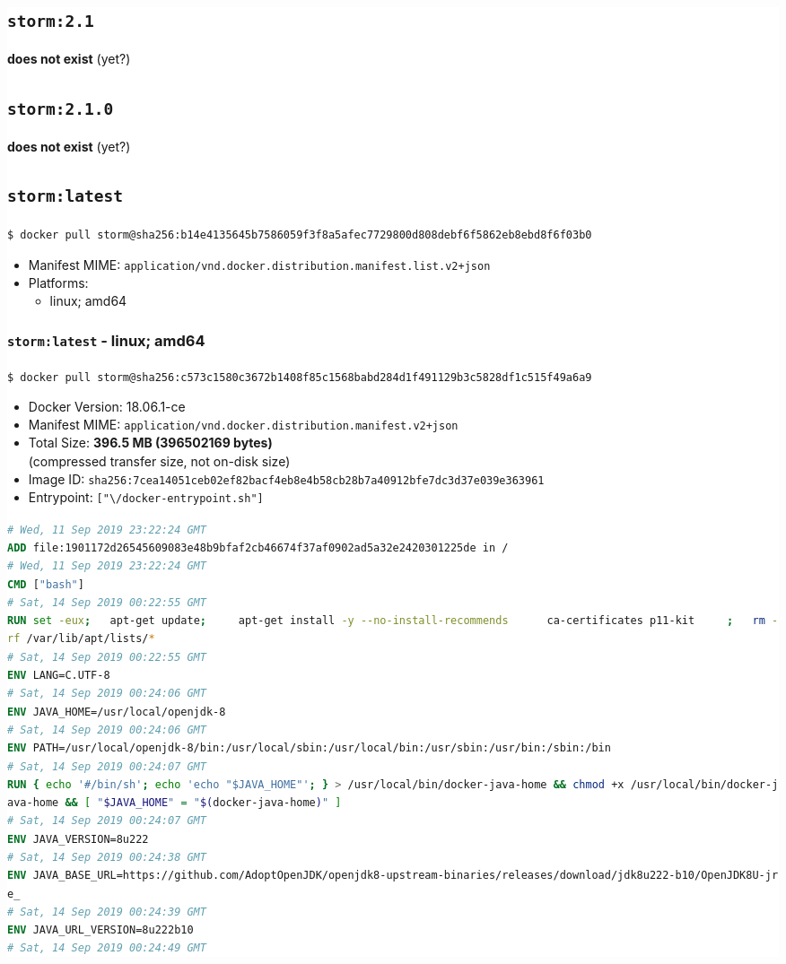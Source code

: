 ## `storm:2.1`

**does not exist** (yet?)

## `storm:2.1.0`

**does not exist** (yet?)

## `storm:latest`

```console
$ docker pull storm@sha256:b14e4135645b7586059f3f8a5afec7729800d808debf6f5862eb8ebd8f6f03b0
```

-	Manifest MIME: `application/vnd.docker.distribution.manifest.list.v2+json`
-	Platforms:
	-	linux; amd64

### `storm:latest` - linux; amd64

```console
$ docker pull storm@sha256:c573c1580c3672b1408f85c1568babd284d1f491129b3c5828df1c515f49a6a9
```

-	Docker Version: 18.06.1-ce
-	Manifest MIME: `application/vnd.docker.distribution.manifest.v2+json`
-	Total Size: **396.5 MB (396502169 bytes)**  
	(compressed transfer size, not on-disk size)
-	Image ID: `sha256:7cea14051ceb02ef82bacf4eb8e4b58cb28b7a40912bfe7dc3d37e039e363961`
-	Entrypoint: `["\/docker-entrypoint.sh"]`

```dockerfile
# Wed, 11 Sep 2019 23:22:24 GMT
ADD file:1901172d26545609083e48b9bfaf2cb46674f37af0902ad5a32e2420301225de in / 
# Wed, 11 Sep 2019 23:22:24 GMT
CMD ["bash"]
# Sat, 14 Sep 2019 00:22:55 GMT
RUN set -eux; 	apt-get update; 	apt-get install -y --no-install-recommends 		ca-certificates p11-kit 	; 	rm -rf /var/lib/apt/lists/*
# Sat, 14 Sep 2019 00:22:55 GMT
ENV LANG=C.UTF-8
# Sat, 14 Sep 2019 00:24:06 GMT
ENV JAVA_HOME=/usr/local/openjdk-8
# Sat, 14 Sep 2019 00:24:06 GMT
ENV PATH=/usr/local/openjdk-8/bin:/usr/local/sbin:/usr/local/bin:/usr/sbin:/usr/bin:/sbin:/bin
# Sat, 14 Sep 2019 00:24:07 GMT
RUN { echo '#/bin/sh'; echo 'echo "$JAVA_HOME"'; } > /usr/local/bin/docker-java-home && chmod +x /usr/local/bin/docker-java-home && [ "$JAVA_HOME" = "$(docker-java-home)" ]
# Sat, 14 Sep 2019 00:24:07 GMT
ENV JAVA_VERSION=8u222
# Sat, 14 Sep 2019 00:24:38 GMT
ENV JAVA_BASE_URL=https://github.com/AdoptOpenJDK/openjdk8-upstream-binaries/releases/download/jdk8u222-b10/OpenJDK8U-jre_
# Sat, 14 Sep 2019 00:24:39 GMT
ENV JAVA_URL_VERSION=8u222b10
# Sat, 14 Sep 2019 00:24:49 GMT
```